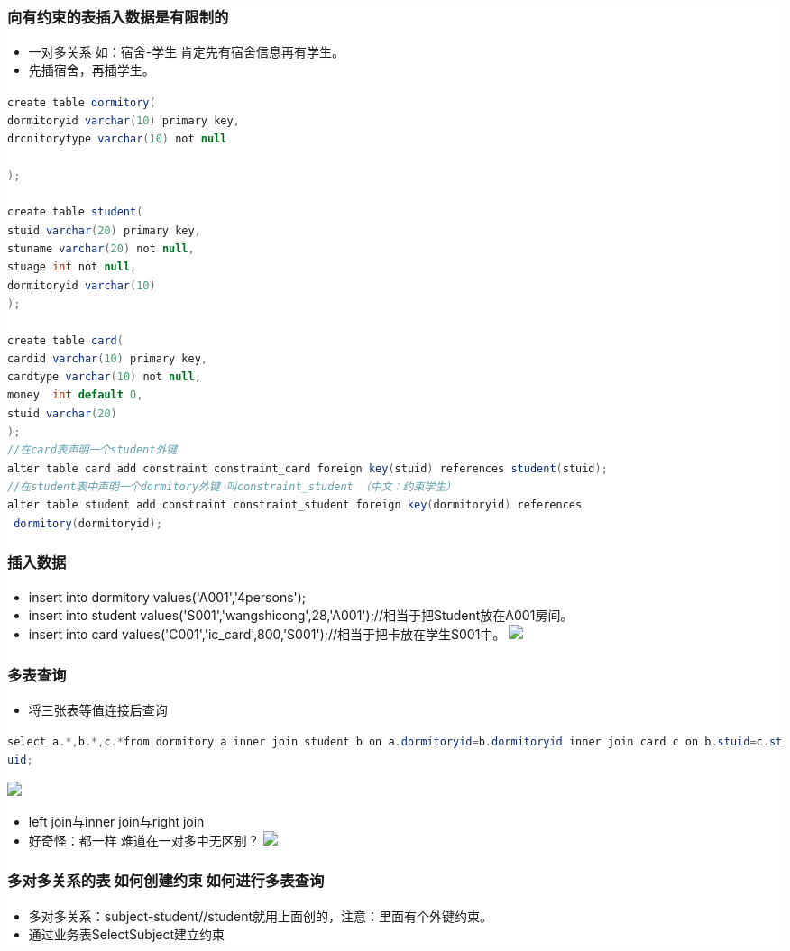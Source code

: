 ### 向有约束的表插入数据是有限制的
- 一对多关系 如：宿舍-学生  肯定先有宿舍信息再有学生。
- 先插宿舍，再插学生。

```java
create table dormitory(
dormitoryid varchar(10) primary key,
drcnitorytype varchar(10) not null

);

create table student(
stuid varchar(20) primary key,
stuname varchar(20) not null,
stuage int not null,
dormitoryid varchar(10)
);

create table card(
cardid varchar(10) primary key,
cardtype varchar(10) not null,
money  int default 0,
stuid varchar(20)
);
//在card表声明一个student外键
alter table card add constraint constraint_card foreign key(stuid) references student(stuid);
//在student表中声明一个dormitory外键 叫constraint_student （中文：约束学生）
alter table student add constraint constraint_student foreign key(dormitoryid) references
 dormitory(dormitoryid);

```
### 插入数据
- insert into dormitory values('A001','4persons');
- insert into student values('S001','wangshicong',28,'A001');//相当于把Student放在A001房间。
- insert into card values('C001','ic_card',800,'S001');//相当于把卡放在学生S001中。
![](http://oyj1fkfcr.bkt.clouddn.com/%E6%B7%B1%E5%BA%A6%E6%88%AA%E5%9B%BE_20180711194842.png)

### 多表查询
- 将三张表等值连接后查询
```java
select a.*,b.*,c.*from dormitory a inner join student b on a.dormitoryid=b.dormitoryid inner join card c on b.stuid=c.stuid;
```
![](http://oyj1fkfcr.bkt.clouddn.com/%E6%B7%B1%E5%BA%A6%E6%88%AA%E5%9B%BE_20180711195905.png)
- left join与inner join与right join
- 好奇怪：都一样  难道在一对多中无区别？
![](http://oyj1fkfcr.bkt.clouddn.com/%E6%B7%B1%E5%BA%A6%E6%88%AA%E5%9B%BE_20180711200304.png)

### 多对多关系的表 如何创建约束 如何进行多表查询
- 多对多关系：subject-student//student就用上面创的，注意：里面有个外键约束。
- 通过业务表SelectSubject建立约束
